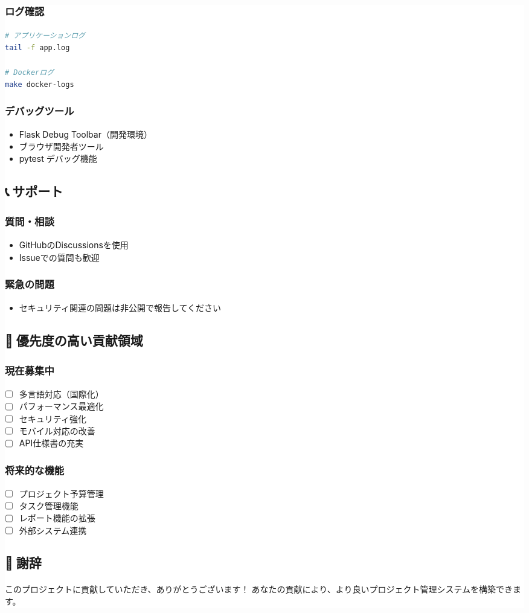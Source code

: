 ### ログ確認
```bash
# アプリケーションログ
tail -f app.log

# Dockerログ
make docker-logs
```

### デバッグツール
- Flask Debug Toolbar（開発環境）
- ブラウザ開発者ツール
- pytest デバッグ機能

## 📞 サポート

### 質問・相談
- GitHubのDiscussionsを使用
- Issueでの質問も歓迎

### 緊急の問題
- セキュリティ関連の問題は非公開で報告してください

## 🎯 優先度の高い貢献領域

### 現在募集中
- [ ] 多言語対応（国際化）
- [ ] パフォーマンス最適化
- [ ] セキュリティ強化
- [ ] モバイル対応の改善
- [ ] API仕様書の充実

### 将来的な機能
- [ ] プロジェクト予算管理
- [ ] タスク管理機能
- [ ] レポート機能の拡張
- [ ] 外部システム連携

## 🙏 謝辞

このプロジェクトに貢献していただき、ありがとうございます！
あなたの貢献により、より良いプロジェクト管理システムを構築できます。